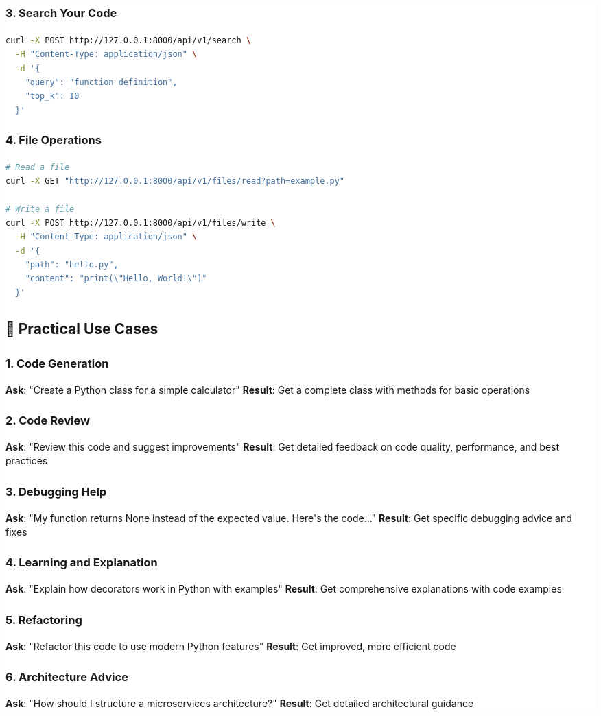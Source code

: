 ### 3. Search Your Code
```bash
curl -X POST http://127.0.0.1:8000/api/v1/search \
  -H "Content-Type: application/json" \
  -d '{
    "query": "function definition",
    "top_k": 10
  }'
```

### 4. File Operations
```bash
# Read a file
curl -X GET "http://127.0.0.1:8000/api/v1/files/read?path=example.py"

# Write a file
curl -X POST http://127.0.0.1:8000/api/v1/files/write \
  -H "Content-Type: application/json" \
  -d '{
    "path": "hello.py",
    "content": "print(\"Hello, World!\")"
  }'
```

## 🎯 Practical Use Cases

### 1. Code Generation
**Ask**: "Create a Python class for a simple calculator"
**Result**: Get a complete class with methods for basic operations

### 2. Code Review
**Ask**: "Review this code and suggest improvements"
**Result**: Get detailed feedback on code quality, performance, and best practices

### 3. Debugging Help
**Ask**: "My function returns None instead of the expected value. Here's the code..."
**Result**: Get specific debugging advice and fixes

### 4. Learning and Explanation
**Ask**: "Explain how decorators work in Python with examples"
**Result**: Get comprehensive explanations with code examples

### 5. Refactoring
**Ask**: "Refactor this code to use modern Python features"
**Result**: Get improved, more efficient code

### 6. Architecture Advice
**Ask**: "How should I structure a microservices architecture?"
**Result**: Get detailed architectural guidance

